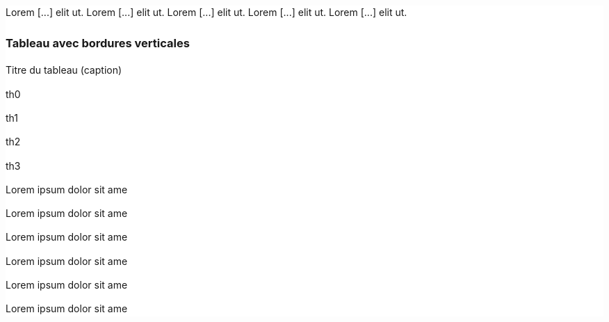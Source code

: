 <td>
Lorem [...] elit ut.
</td>
</tr>
<tr id="table-lg-row-key-4" data-row-key="4">
<td>
Lorem [...] elit ut.
</td>
<td>
Lorem [...] elit ut.
</td>
<td>
Lorem [...] elit ut.
</td>
<td>
Lorem [...] elit ut.
</td>
</tr>
</tbody>
</table>
</div>
</div>
</div>
</div>


### Tableau avec bordures verticales


Titre du tableau (caption)


th0


th1


th2


th3


Lorem ipsum dolor sit ame


Lorem ipsum dolor sit ame


Lorem ipsum dolor sit ame


Lorem ipsum dolor sit ame


Lorem ipsum dolor sit ame


Lorem ipsum dolor sit ame

